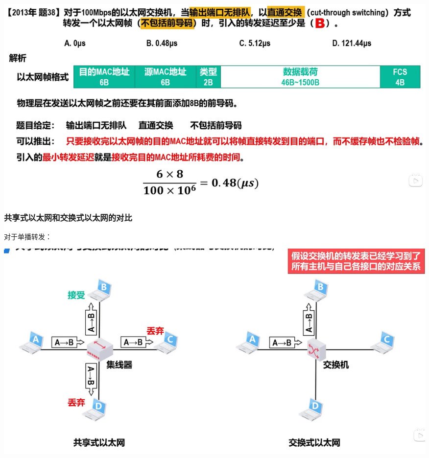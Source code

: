 ![image-20231219172446053](%E8%AE%A1%E7%AE%97%E6%9C%BA%E7%BD%91%E7%BB%9C.assets/image-20231219172446053.png)





### 共享式以太网和交换式以太网的对比

对于单播转发：

![image-20231219172706459](%E8%AE%A1%E7%AE%97%E6%9C%BA%E7%BD%91%E7%BB%9C.assets/image-20231219172706459.png)
